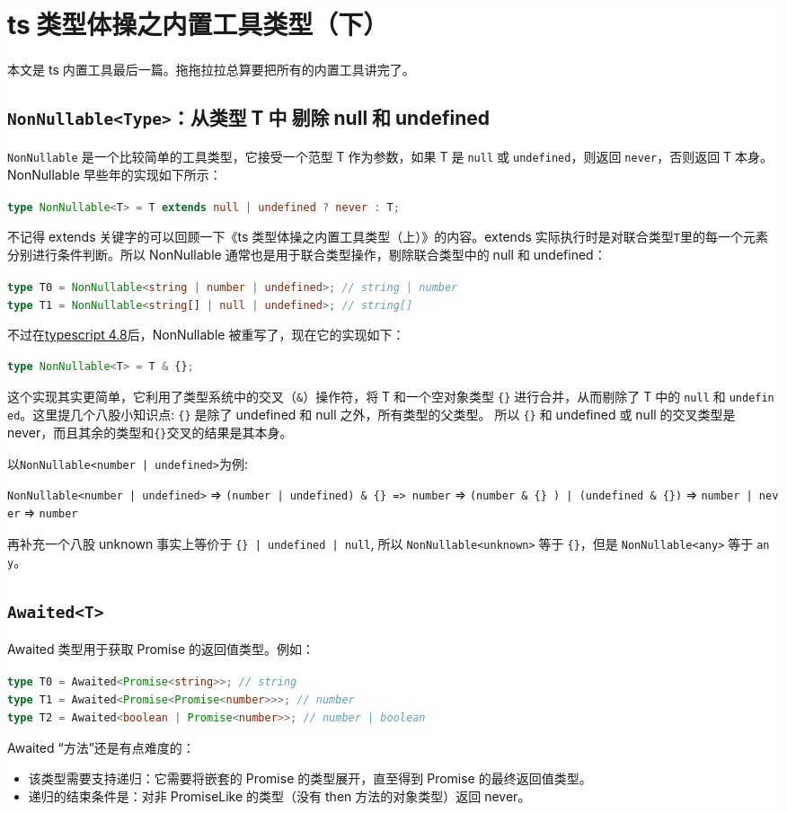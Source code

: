 # ts 类型体操之内置工具类型（下）

本文是 ts 内置工具最后一篇。拖拖拉拉总算要把所有的内置工具讲完了。

## `NonNullable<Type>`：从类型 T 中 剔除 null 和 undefined

`NonNullable` 是一个比较简单的工具类型，它接受一个范型 T 作为参数，如果 T 是 `null` 或 `undefined`，则返回 `never`，否则返回 T 本身。NonNullable 早些年的实现如下所示：

```ts
type NonNullable<T> = T extends null | undefined ? never : T;
```

不记得 extends 关键字的可以回顾一下《ts 类型体操之内置工具类型（上）》的内容。extends 实际执行时是对联合类型`T`里的每一个元素分别进行条件判断。所以 NonNullable 通常也是用于联合类型操作，剔除联合类型中的 null 和 undefined：

```ts
type T0 = NonNullable<string | number | undefined>; // string | number
type T1 = NonNullable<string[] | null | undefined>; // string[]
```

不过在[typescript 4.8][3]后，NonNullable 被重写了，现在它的实现如下：

```ts
type NonNullable<T> = T & {};
```

这个实现其实更简单，它利用了类型系统中的交叉（`&`）操作符，将 T 和一个空对象类型 `{}` 进行合并，从而剔除了 T 中的 `null` 和 `undefined`。这里提几个八股小知识点: `{}` 是除了 undefined 和 null 之外，所有类型的父类型。 所以 `{}` 和 undefined 或 null 的交叉类型是 never，而且其余的类型和`{}`交叉的结果是其本身。

以`NonNullable<number | undefined>`为例:

`NonNullable<number | undefined>`
=> `(number | undefined) & {} => number`
=> `(number & {} ) | (undefined & {})`
=> `number | never`
=> `number`

再补充一个八股 unknown 事实上等价于 `{} | undefined | null`, 所以 `NonNullable<unknown>` 等于 `{}`，但是 `NonNullable<any>` 等于 `any`。

## `Awaited<T>`

Awaited 类型用于获取 Promise 的返回值类型。例如：

```ts
type T0 = Awaited<Promise<string>>; // string
type T1 = Awaited<Promise<Promise<number>>>; // number
type T2 = Awaited<boolean | Promise<number>>; // number | boolean
```

Awaited “方法”还是有点难度的：

- 该类型需要支持递归：它需要将嵌套的 Promise 的类型展开，直至得到 Promise 的最终返回值类型。
- 递归的结束条件是：对非 PromiseLike 的类型（没有 then 方法的对象类型）返回 never。


[1]: https://en.wikipedia.org/wiki/Duck_typing
[2]: https://github.com/type-challenges/type-challenges/blob/main/questions/00612-medium-kebabcase/README.md
[3]: https://github.com/microsoft/TypeScript/pull/49119
[4]: https://github.com/type-challenges/type-challenges/blob/main/questions/00189-easy-awaited/README.md